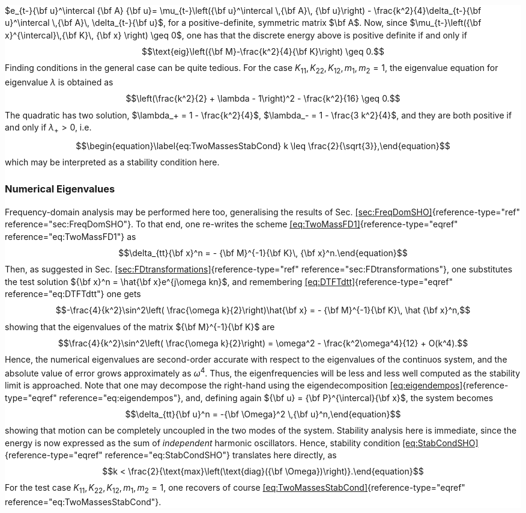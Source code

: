 $e_{t-}{\bf u}^\intercal  {\bf A} {\bf u}= \mu_{t-}\left({\bf u}^\intercal \,{\bf A}\, {\bf u}\right) - \frac{k^2}{4}\delta_{t-}{\bf u}^\intercal \,{\bf A}\, \delta_{t-}{\bf u}$,
for a positive-definite, symmetric matrix $\bf A$. Now, since
$\mu_{t-}\left({\bf x}^{\intercal}\,{\bf K}\,  {\bf x} \right) \geq 0$,
one has that the discrete energy above is positive definite if and only
if $$\text{eig}\left({\bf M}-\frac{k^2}{4}{\bf K}\right) \geq 0.$$
Finding conditions in the general case can be quite tedious. For the
case $K_{11},K_{22},K_{12},m_1,m_2=1$, the eigenvalue equation for
eigenvalue $\lambda$ is obtained as
$$\left(\frac{k^2}{2} + \lambda - 1\right)^2 - \frac{k^2}{16}  \geq 0.$$
The quadratic has two solution, $\lambda_+ = 1 - \frac{k^2}{4}$,
$\lambda_- = 1 - \frac{3 k^2}{4}$, and they are both positive if and
only if $\lambda_+ > 0$, i.e. $$\begin{equation}\label{eq:TwoMassesStabCond}
k \leq \frac{2}{\sqrt{3}},\end{equation}$$
which may be interpreted as a stability
condition here.

### Numerical Eigenvalues

Frequency-domain analysis may be performed here too, generalising the
results of Sec.
[\[sec:FreqDomSHO\]](#sec:FreqDomSHO){reference-type="ref"
reference="sec:FreqDomSHO"}. To that end, one re-writes the scheme
[\[eq:TwoMassFD1\]](#eq:TwoMassFD1){reference-type="eqref"
reference="eq:TwoMassFD1"} as
$$\delta_{tt}{\bf x}^n = - {\bf M}^{-1}{\bf K}\, {\bf x}^n.\end{equation}$$
Then, as
suggested in Sec.
[\[sec:FDtransformations\]](#sec:FDtransformations){reference-type="ref"
reference="sec:FDtransformations"}, one substitutes the test solution
${\bf x}^n = \hat{\bf x}e^{j\omega kn}$, and remembering
[\[eq:DTFTdtt\]](#eq:DTFTdtt){reference-type="eqref"
reference="eq:DTFTdtt"} one gets
$$-\frac{4}{k^2}\sin^2\left( \frac{\omega k}{2}\right)\hat{\bf x} = - {\bf M}^{-1}{\bf K}\, \hat {\bf x}^n,$$
showing that the eigenvalues of the matrix ${\bf M}^{-1}{\bf K}$ are
$$\frac{4}{k^2}\sin^2\left( \frac{\omega k}{2}\right) = \omega^2 - \frac{k^2\omega^4}{12} + O(k^4).$$
Hence, the numerical eigenvalues are second-order accurate with respect
to the eigenvalues of the continuos system, and the absolute value of
error grows approximately as $\omega^4$. Thus, the eigenfrequencies will
be less and less well computed as the stability limit is approached.
Note that one may decompose the right-hand using the eigendecomposition
[\[eq:eigendempos\]](#eq:eigendempos){reference-type="eqref"
reference="eq:eigendempos"}, and, defining again
${\bf u} = {\bf P}^{\intercal}{\bf x}$, the system becomes
$$\delta_{tt}{\bf u}^n = -{\bf \Omega}^2 \,{\bf u}^n,\end{equation}$$
showing that
motion can be completely uncoupled in the two modes of the system.
Stability analysis here is immediate, since the energy is now expressed
as the sum of *independent* harmonic oscillators. Hence, stability
condition [\[eq:StabCondSHO\]](#eq:StabCondSHO){reference-type="eqref"
reference="eq:StabCondSHO"} translates here directly, as
$$k < \frac{2}{\text{max}\left(\text{diag}({\bf \Omega})\right)}.\end{equation}$$
For
the test case $K_{11},K_{22},K_{12},m_1,m_2=1$, one recovers of course
[\[eq:TwoMassesStabCond\]](#eq:TwoMassesStabCond){reference-type="eqref"
reference="eq:TwoMassesStabCond"}.


[^1]: Remember that a positive-definite $N\times N$ symmetric matrix